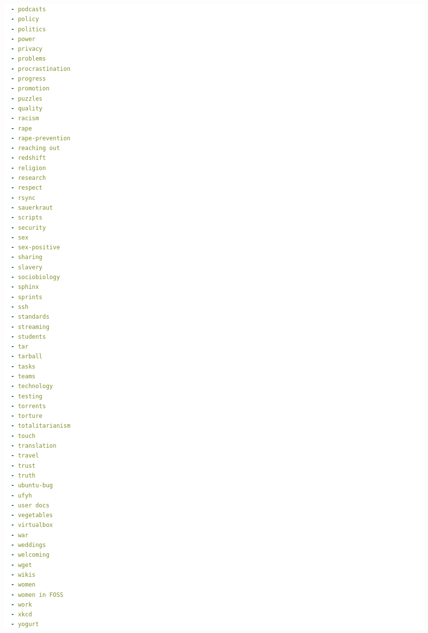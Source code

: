 ```yaml
  - podcasts
  - policy
  - politics
  - power
  - privacy
  - problems
  - procrastination
  - progress
  - promotion
  - puzzles
  - quality
  - racism
  - rape
  - rape-prevention
  - reaching out
  - redshift
  - religion
  - research
  - respect
  - rsync
  - sauerkraut
  - scripts
  - security
  - sex
  - sex-positive
  - sharing
  - slavery
  - sociobiology
  - sphinx
  - sprints
  - ssh
  - standards
  - streaming
  - students
  - tar
  - tarball
  - tasks
  - teams
  - technology
  - testing
  - torrents
  - torture
  - totalitarianism
  - touch
  - translation
  - travel
  - trust
  - truth
  - ubuntu-bug
  - ufyh
  - user docs
  - vegetables
  - virtualbox
  - war
  - weddings
  - welcoming
  - wget
  - wikis
  - women
  - women in FOSS
  - work
  - xkcd
  - yogurt
```